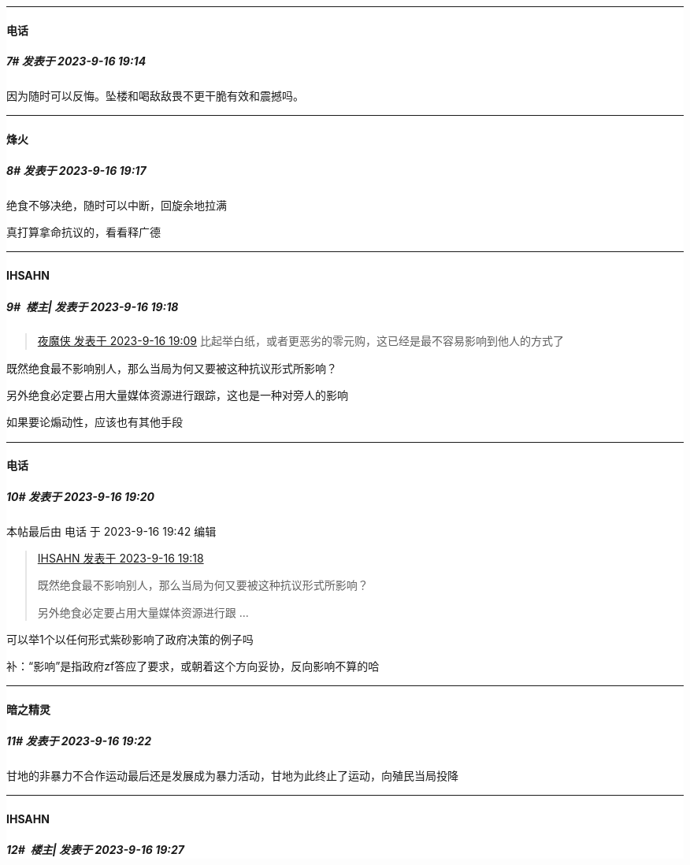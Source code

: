 *****

####  电话  
##### 7#       发表于 2023-9-16 19:14

因为随时可以反悔。坠楼和喝敌敌畏不更干脆有效和震撼吗。

*****

####  烽火  
##### 8#       发表于 2023-9-16 19:17

绝食不够决绝，随时可以中断，回旋余地拉满

真打算拿命抗议的，看看释广德

*****

####  IHSAHN  
##### 9#         楼主| 发表于 2023-9-16 19:18

<blockquote><a href="httphttps://bbs.saraba1st.com/2b/forum.php?mod=redirect&amp;goto=findpost&amp;pid=62429430&amp;ptid=2153030" target="_blank">夜魔侠 发表于 2023-9-16 19:09</a>
比起举白纸，或者更恶劣的零元购，这已经是最不容易影响到他人的方式了</blockquote>
既然绝食最不影响别人，那么当局为何又要被这种抗议形式所影响？

另外绝食必定要占用大量媒体资源进行跟踪，这也是一种对旁人的影响

如果要论煽动性，应该也有其他手段

*****

####  电话  
##### 10#       发表于 2023-9-16 19:20

 本帖最后由 电话 于 2023-9-16 19:42 编辑 
<blockquote><a href="httphttps://bbs.saraba1st.com/2b/forum.php?mod=redirect&amp;goto=findpost&amp;pid=62429489&amp;ptid=2153030" target="_blank">IHSAHN 发表于 2023-9-16 19:18</a>

既然绝食最不影响别人，那么当局为何又要被这种抗议形式所影响？

另外绝食必定要占用大量媒体资源进行跟 ...</blockquote>
可以举1个以任何形式紫砂影响了政府决策的例子吗

补：“影响”是指政府zf答应了要求，或朝着这个方向妥协，反向影响不算的哈

*****

####  暗之精灵  
##### 11#       发表于 2023-9-16 19:22

甘地的非暴力不合作运动最后还是发展成为暴力活动，甘地为此终止了运动，向殖民当局投降

*****

####  IHSAHN  
##### 12#         楼主| 发表于 2023-9-16 19:27
